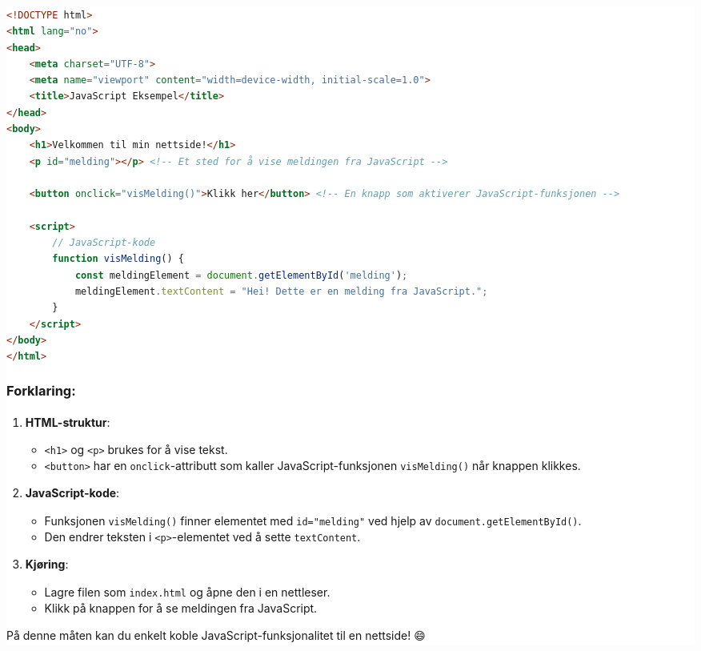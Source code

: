 ```html
<!DOCTYPE html>
<html lang="no">
<head>
    <meta charset="UTF-8">
    <meta name="viewport" content="width=device-width, initial-scale=1.0">
    <title>JavaScript Eksempel</title>
</head>
<body>
    <h1>Velkommen til min nettside!</h1>
    <p id="melding"></p> <!-- Et sted for å vise meldingen fra JavaScript -->

    <button onclick="visMelding()">Klikk her</button> <!-- En knapp som aktiverer JavaScript-funksjonen -->

    <script>
        // JavaScript-kode
        function visMelding() {
            const meldingElement = document.getElementById('melding');
            meldingElement.textContent = "Hei! Dette er en melding fra JavaScript.";
        }
    </script>
</body>
</html>
```

### Forklaring:
1. **HTML-struktur**:
   - `<h1>` og `<p>` brukes for å vise tekst.
   - `<button>` har en `onclick`-attributt som kaller JavaScript-funksjonen `visMelding()` når knappen klikkes.

2. **JavaScript-kode**:
   - Funksjonen `visMelding()` finner elementet med `id="melding"` ved hjelp av `document.getElementById()`.
   - Den endrer teksten i `<p>`-elementet ved å sette `textContent`.

3. **Kjøring**:
   - Lagre filen som `index.html` og åpne den i en nettleser.
   - Klikk på knappen for å se meldingen fra JavaScript.

På denne måten kan du enkelt koble JavaScript-funksjonalitet til en nettside! 😄